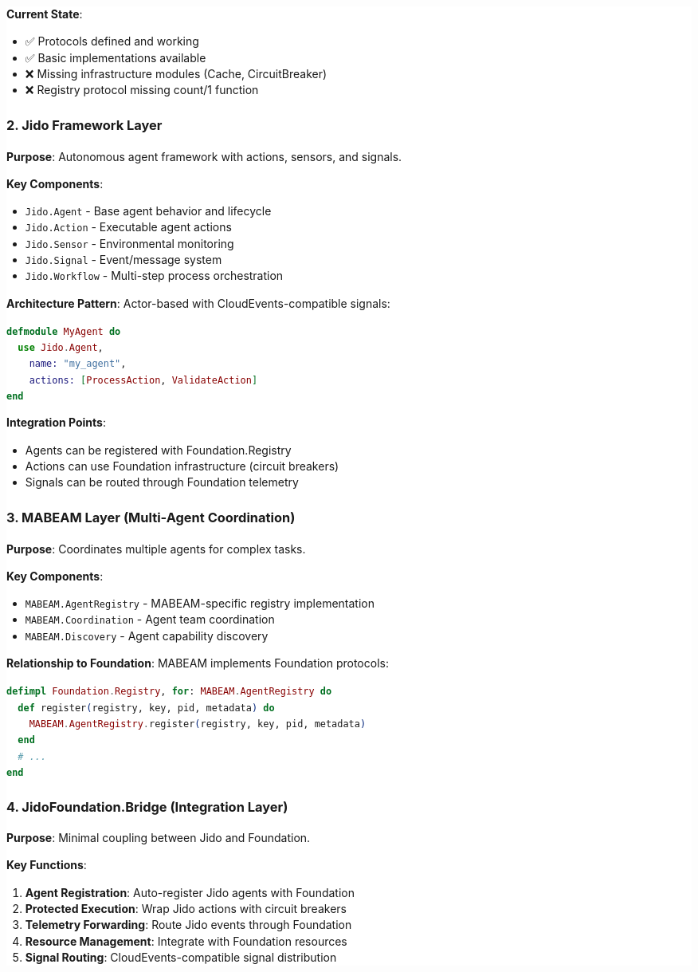 **Current State**: 
- ✅ Protocols defined and working
- ✅ Basic implementations available
- ❌ Missing infrastructure modules (Cache, CircuitBreaker)
- ❌ Registry protocol missing count/1 function

### 2. Jido Framework Layer

**Purpose**: Autonomous agent framework with actions, sensors, and signals.

**Key Components**:
- `Jido.Agent` - Base agent behavior and lifecycle
- `Jido.Action` - Executable agent actions
- `Jido.Sensor` - Environmental monitoring
- `Jido.Signal` - Event/message system
- `Jido.Workflow` - Multi-step process orchestration

**Architecture Pattern**: Actor-based with CloudEvents-compatible signals:
```elixir
defmodule MyAgent do
  use Jido.Agent,
    name: "my_agent",
    actions: [ProcessAction, ValidateAction]
end
```

**Integration Points**:
- Agents can be registered with Foundation.Registry
- Actions can use Foundation infrastructure (circuit breakers)
- Signals can be routed through Foundation telemetry

### 3. MABEAM Layer (Multi-Agent Coordination)

**Purpose**: Coordinates multiple agents for complex tasks.

**Key Components**:
- `MABEAM.AgentRegistry` - MABEAM-specific registry implementation
- `MABEAM.Coordination` - Agent team coordination
- `MABEAM.Discovery` - Agent capability discovery

**Relationship to Foundation**: MABEAM implements Foundation protocols:
```elixir
defimpl Foundation.Registry, for: MABEAM.AgentRegistry do
  def register(registry, key, pid, metadata) do
    MABEAM.AgentRegistry.register(registry, key, pid, metadata)
  end
  # ...
end
```

### 4. JidoFoundation.Bridge (Integration Layer)

**Purpose**: Minimal coupling between Jido and Foundation.

**Key Functions**:
1. **Agent Registration**: Auto-register Jido agents with Foundation
2. **Protected Execution**: Wrap Jido actions with circuit breakers
3. **Telemetry Forwarding**: Route Jido events through Foundation
4. **Resource Management**: Integrate with Foundation resources
5. **Signal Routing**: CloudEvents-compatible signal distribution

